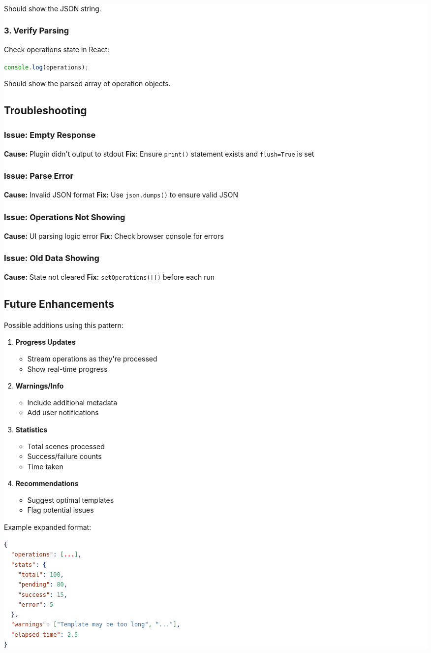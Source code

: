 Should show the JSON string.

### 3. Verify Parsing
Check operations state in React:
```javascript
console.log(operations);
```

Should show the parsed array of operation objects.

## Troubleshooting

### Issue: Empty Response
**Cause:** Plugin didn't output to stdout
**Fix:** Ensure `print()` statement exists and `flush=True` is set

### Issue: Parse Error
**Cause:** Invalid JSON format
**Fix:** Use `json.dumps()` to ensure valid JSON

### Issue: Operations Not Showing
**Cause:** UI parsing logic error
**Fix:** Check browser console for errors

### Issue: Old Data Showing
**Cause:** State not cleared
**Fix:** `setOperations([])` before each run

## Future Enhancements

Possible additions using this pattern:

1. **Progress Updates**
   - Stream operations as they're processed
   - Show real-time progress

2. **Warnings/Info**
   - Include additional metadata
   - Add user notifications

3. **Statistics**
   - Total scenes processed
   - Success/failure counts
   - Time taken

4. **Recommendations**
   - Suggest optimal templates
   - Flag potential issues

Example expanded format:
```json
{
  "operations": [...],
  "stats": {
    "total": 100,
    "pending": 80,
    "success": 15,
    "error": 5
  },
  "warnings": ["Template may be too long", "..."],
  "elapsed_time": 2.5
}
```
